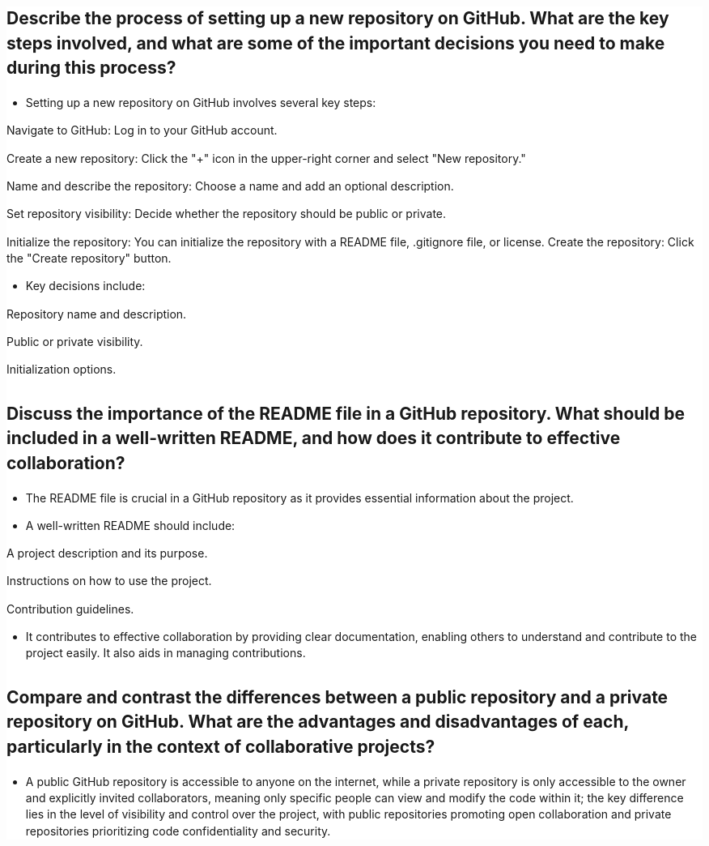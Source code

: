 
## Describe the process of setting up a new repository on GitHub. What are the key steps involved, and what are some of the important decisions you need to make during this process?

- Setting up a new repository on GitHub involves several key steps:

Navigate to GitHub: Log in to your GitHub account.

Create a new repository: Click the "+" icon in the upper-right corner and select "New repository." 

Name and describe the repository: Choose a name and add an optional description.

Set repository visibility: Decide whether the repository should be public or private.

Initialize the repository: You can initialize the repository with a README file, .gitignore file, or license.
Create the repository: Click the "Create repository" button.

- Key decisions include:

Repository name and description.

Public or private visibility.

Initialization options.


## Discuss the importance of the README file in a GitHub repository. What should be included in a well-written README, and how does it contribute to effective collaboration?

- The README file is crucial in a GitHub repository as it provides essential information about the project.

- A well-written README should include:

A project description and its purpose.

Instructions on how to use the project.

Contribution guidelines.

- It contributes to effective collaboration by providing clear documentation, enabling others to understand and contribute to the project easily. It also aids in managing contributions.


## Compare and contrast the differences between a public repository and a private repository on GitHub. What are the advantages and disadvantages of each, particularly in the context of collaborative projects?

- A public GitHub repository is accessible to anyone on the internet, while a private repository is only accessible to the owner and explicitly invited collaborators, meaning only specific people can view and modify the code within it; the key difference lies in the level of visibility and control over the project, with public repositories promoting open collaboration and private repositories prioritizing code confidentiality and security. 
